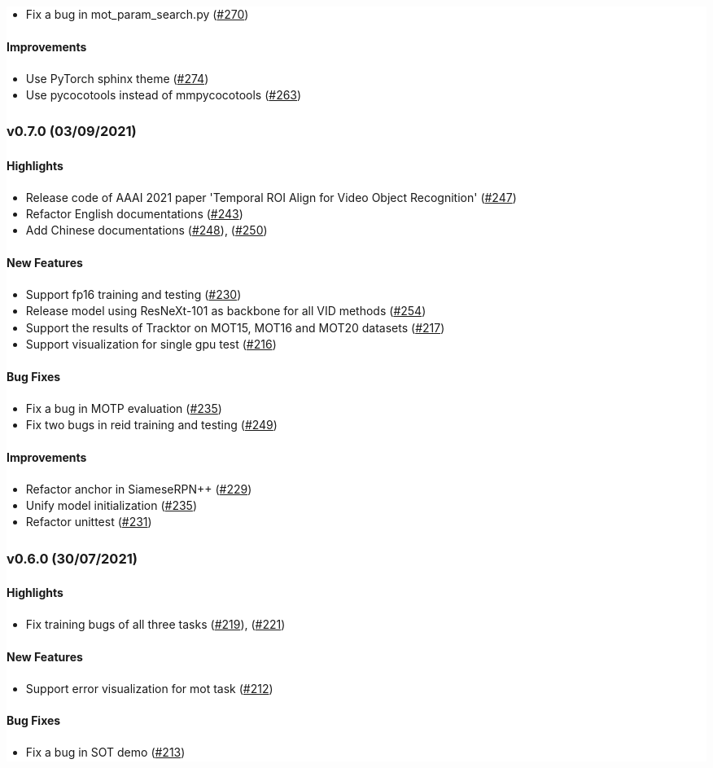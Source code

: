 - Fix a bug in mot_param_search.py ([#270](https://github.com/open-mmlab/mmtracking/pull/270))

#### Improvements

- Use PyTorch sphinx theme ([#274](https://github.com/open-mmlab/mmtracking/pull/274))
- Use pycocotools instead of mmpycocotools ([#263](https://github.com/open-mmlab/mmtracking/pull/263))

### v0.7.0 (03/09/2021)

#### Highlights

- Release code of AAAI 2021 paper 'Temporal ROI Align for Video Object Recognition' ([#247](https://github.com/open-mmlab/mmtracking/pull/247))
- Refactor English documentations ([#243](https://github.com/open-mmlab/mmtracking/pull/243))
- Add Chinese documentations ([#248](https://github.com/open-mmlab/mmtracking/pull/248)), ([#250](https://github.com/open-mmlab/mmtracking/pull/250))

#### New Features

- Support fp16 training and testing ([#230](https://github.com/open-mmlab/mmtracking/pull/230))
- Release model using ResNeXt-101 as backbone for all VID methods ([#254](https://github.com/open-mmlab/mmtracking/pull/254))
- Support the results of Tracktor on MOT15, MOT16 and MOT20 datasets ([#217](https://github.com/open-mmlab/mmtracking/pull/217))
- Support visualization for single gpu test ([#216](https://github.com/open-mmlab/mmtracking/pull/216))

#### Bug Fixes

- Fix a bug in MOTP evaluation ([#235](https://github.com/open-mmlab/mmtracking/pull/235))
- Fix two bugs in reid training and testing ([#249](https://github.com/open-mmlab/mmtracking/pull/249))

#### Improvements

- Refactor anchor in SiameseRPN++ ([#229](https://github.com/open-mmlab/mmtracking/pull/229))
- Unify model initialization ([#235](https://github.com/open-mmlab/mmtracking/pull/235))
- Refactor unittest ([#231](https://github.com/open-mmlab/mmtracking/pull/231))

### v0.6.0 (30/07/2021)

#### Highlights

- Fix training bugs of all three tasks ([#219](https://github.com/open-mmlab/mmtracking/pull/219)), ([#221](https://github.com/open-mmlab/mmtracking/pull/221))

#### New Features

- Support error visualization for mot task ([#212](https://github.com/open-mmlab/mmtracking/pull/212))

#### Bug Fixes

- Fix a bug in SOT demo ([#213](https://github.com/open-mmlab/mmtracking/pull/213))
